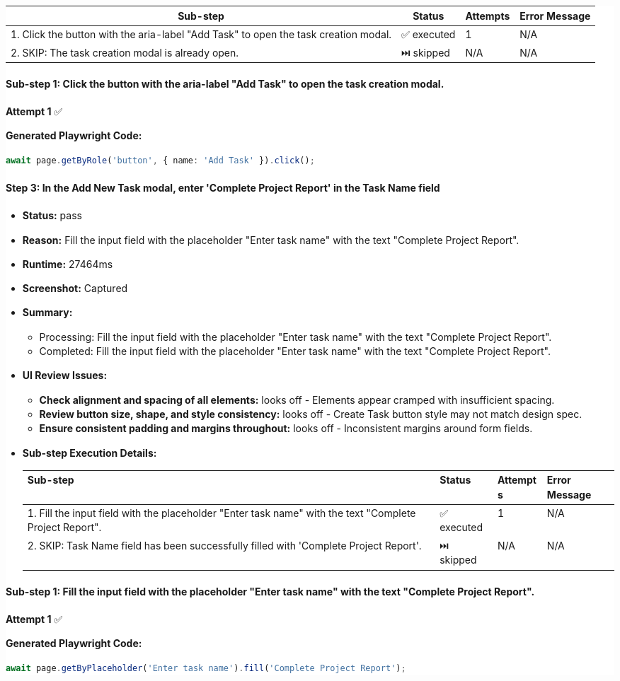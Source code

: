   | Sub-step | Status | Attempts | Error Message |
  |----------|--------|----------|---------------|
  | 1. Click the button with the aria-label "Add Task" to open the task creation modal. | ✅ executed | 1 | N/A |
  | 2. SKIP: The task creation modal is already open. | ⏭️ skipped | N/A | N/A |

#### Sub-step 1: Click the button with the aria-label "Add Task" to open the task creation modal.

**Attempt 1** ✅

**Generated Playwright Code:**

```typescript
await page.getByRole('button', { name: 'Add Task' }).click();
```


#### Step 3: In the Add New Task modal, enter 'Complete Project Report' in the Task Name field

- **Status:** pass
- **Reason:** Fill the input field with the placeholder "Enter task name" with the text "Complete Project Report".
- **Runtime:** 27464ms
- **Screenshot:** Captured
- **Summary:**
  - Processing: Fill the input field with the placeholder "Enter task name" with the text "Complete Project Report".
  - Completed: Fill the input field with the placeholder "Enter task name" with the text "Complete Project Report".
- **UI Review Issues:**
  - **Check alignment and spacing of all elements:** looks off - Elements appear cramped with insufficient spacing.
  - **Review button size, shape, and style consistency:** looks off - Create Task button style may not match design spec.
  - **Ensure consistent padding and margins throughout:** looks off - Inconsistent margins around form fields.
- **Sub-step Execution Details:**

  | Sub-step | Status | Attempts | Error Message |
  |----------|--------|----------|---------------|
  | 1. Fill the input field with the placeholder "Enter task name" with the text "Complete Project Report". | ✅ executed | 1 | N/A |
  | 2. SKIP: Task Name field has been successfully filled with 'Complete Project Report'. | ⏭️ skipped | N/A | N/A |

#### Sub-step 1: Fill the input field with the placeholder "Enter task name" with the text "Complete Project Report".

**Attempt 1** ✅

**Generated Playwright Code:**

```typescript
await page.getByPlaceholder('Enter task name').fill('Complete Project Report');
```
